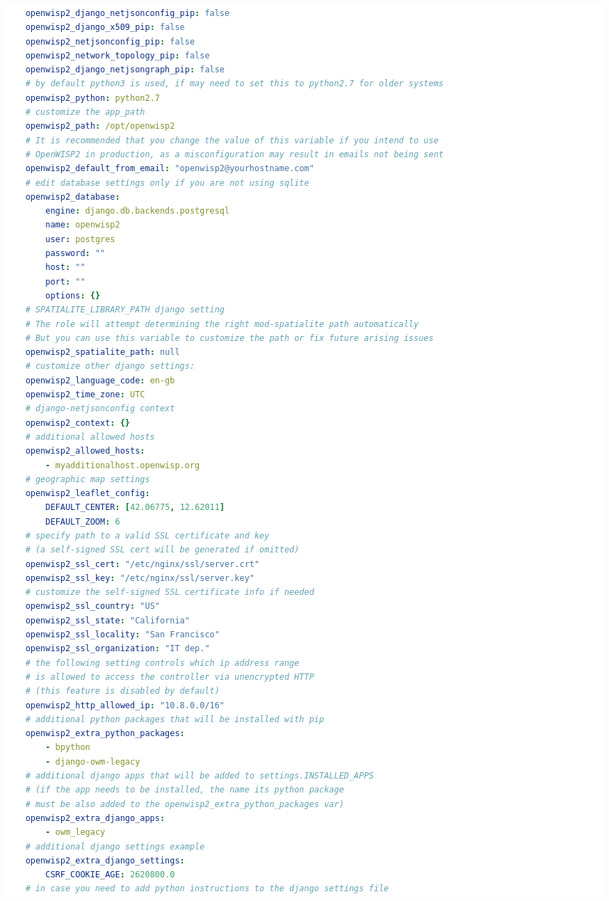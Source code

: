 ```yaml
    openwisp2_django_netjsonconfig_pip: false
    openwisp2_django_x509_pip: false
    openwisp2_netjsonconfig_pip: false
    openwisp2_network_topology_pip: false
    openwisp2_django_netjsongraph_pip: false
    # by default python3 is used, if may need to set this to python2.7 for older systems
    openwisp2_python: python2.7
    # customize the app_path
    openwisp2_path: /opt/openwisp2
    # It is recommended that you change the value of this variable if you intend to use
    # OpenWISP2 in production, as a misconfiguration may result in emails not being sent
    openwisp2_default_from_email: "openwisp2@yourhostname.com"
    # edit database settings only if you are not using sqlite
    openwisp2_database:
        engine: django.db.backends.postgresql
        name: openwisp2
        user: postgres
        password: ""
        host: ""
        port: ""
        options: {}
    # SPATIALITE_LIBRARY_PATH django setting
    # The role will attempt determining the right mod-spatialite path automatically
    # But you can use this variable to customize the path or fix future arising issues
    openwisp2_spatialite_path: null
    # customize other django settings:
    openwisp2_language_code: en-gb
    openwisp2_time_zone: UTC
    # django-netjsonconfig context
    openwisp2_context: {}
    # additional allowed hosts
    openwisp2_allowed_hosts:
        - myadditionalhost.openwisp.org
    # geographic map settings
    openwisp2_leaflet_config:
        DEFAULT_CENTER: [42.06775, 12.62011]
        DEFAULT_ZOOM: 6
    # specify path to a valid SSL certificate and key
    # (a self-signed SSL cert will be generated if omitted)
    openwisp2_ssl_cert: "/etc/nginx/ssl/server.crt"
    openwisp2_ssl_key: "/etc/nginx/ssl/server.key"
    # customize the self-signed SSL certificate info if needed
    openwisp2_ssl_country: "US"
    openwisp2_ssl_state: "California"
    openwisp2_ssl_locality: "San Francisco"
    openwisp2_ssl_organization: "IT dep."
    # the following setting controls which ip address range
    # is allowed to access the controller via unencrypted HTTP
    # (this feature is disabled by default)
    openwisp2_http_allowed_ip: "10.8.0.0/16"
    # additional python packages that will be installed with pip
    openwisp2_extra_python_packages:
        - bpython
        - django-owm-legacy
    # additional django apps that will be added to settings.INSTALLED_APPS
    # (if the app needs to be installed, the name its python package
    # must be also added to the openwisp2_extra_python_packages var)
    openwisp2_extra_django_apps:
        - owm_legacy
    # additional django settings example
    openwisp2_extra_django_settings:
        CSRF_COOKIE_AGE: 2620800.0
    # in case you need to add python instructions to the django settings file
```